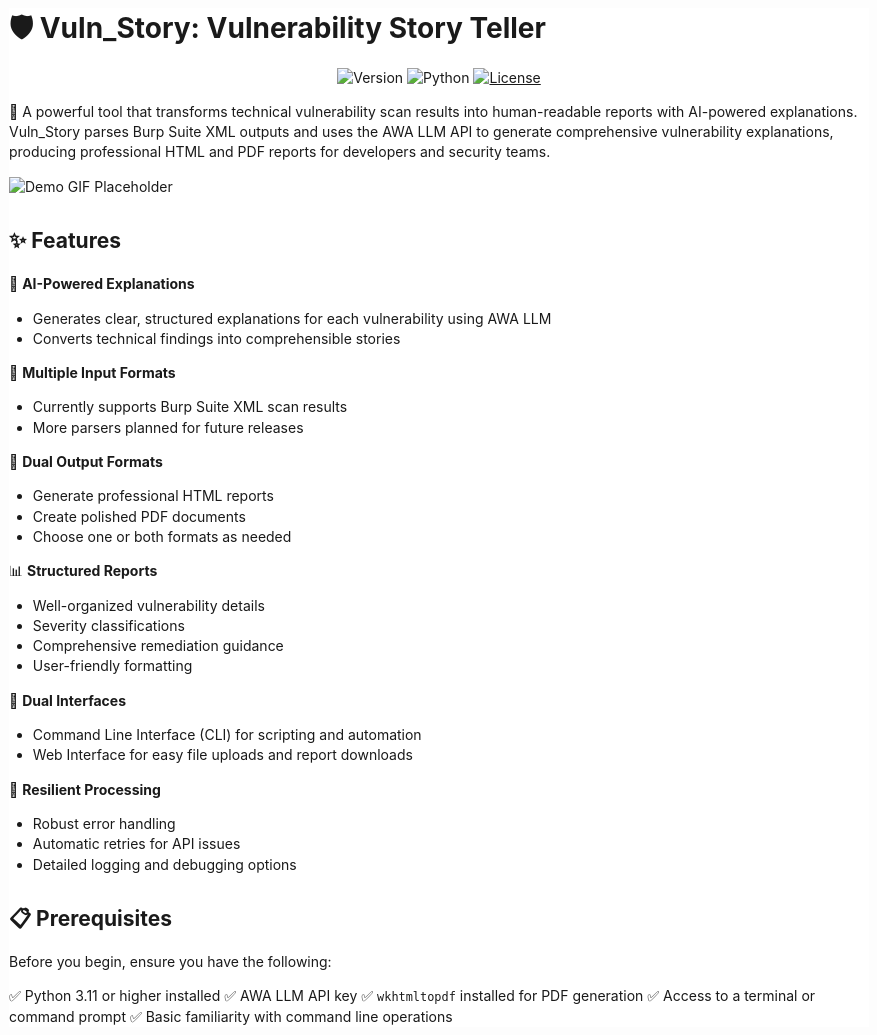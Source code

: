# 🛡️ Vuln_Story: Vulnerability Story Teller

<div align="center">

![Version](https://img.shields.io/badge/version-1.0-blue)
![Python](https://img.shields.io/badge/python-3.11+-blue)
[![License](https://img.shields.io/badge/license-MIT-green.svg)](LICENSE)

</div>

🚀 A powerful tool that transforms technical vulnerability scan results into human-readable reports with AI-powered explanations. Vuln_Story parses Burp Suite XML outputs and uses the AWA LLM API to generate comprehensive vulnerability explanations, producing professional HTML and PDF reports for developers and security teams.

![Demo GIF Placeholder](path/to/demo.gif)

## ✨ Features

🤖 **AI-Powered Explanations**
- Generates clear, structured explanations for each vulnerability using AWA LLM
- Converts technical findings into comprehensible stories

📄 **Multiple Input Formats**
- Currently supports Burp Suite XML scan results
- More parsers planned for future releases

🎯 **Dual Output Formats**
- Generate professional HTML reports
- Create polished PDF documents
- Choose one or both formats as needed

📊 **Structured Reports**
- Well-organized vulnerability details
- Severity classifications
- Comprehensive remediation guidance
- User-friendly formatting

🔧 **Dual Interfaces**
- Command Line Interface (CLI) for scripting and automation
- Web Interface for easy file uploads and report downloads

💪 **Resilient Processing**
- Robust error handling
- Automatic retries for API issues
- Detailed logging and debugging options

## 📋 Prerequisites

Before you begin, ensure you have the following:

✅ Python 3.11 or higher installed
✅ AWA LLM API key 
✅ `wkhtmltopdf` installed for PDF generation
✅ Access to a terminal or command prompt
✅ Basic familiarity with command line operations
